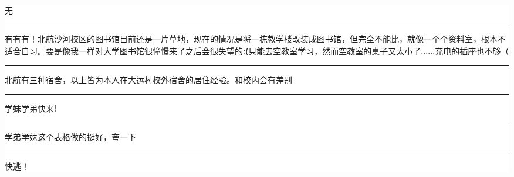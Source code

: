 无

***

有有有！北航沙河校区的图书馆目前还是一片草地，现在的情况是将一栋教学楼改装成图书馆，但完全不能比，就像一个个资料室，根本不适合自习。要是像我一样对大学图书馆很憧憬来了之后会很失望的:(只能去空教室学习，然而空教室的桌子又太小了......充电的插座也不够（

***

北航有三种宿舍，以上皆为本人在大运村校外宿舍的居住经验。和校内会有差别

***

学妹学弟快来!

***

学弟学妹这个表格做的挺好，夸一下

***

快逃！